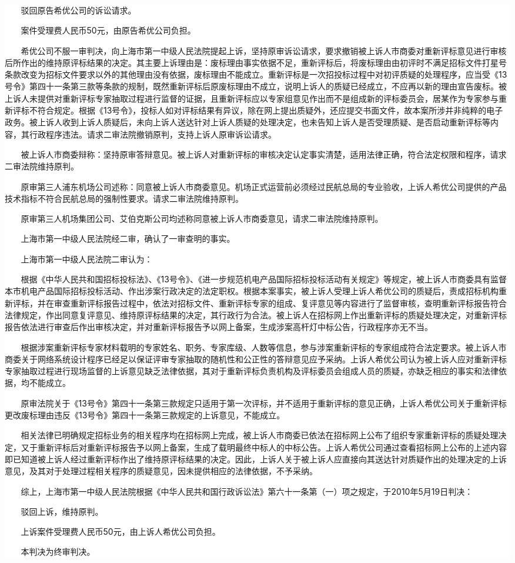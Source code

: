        驳回原告希优公司的诉讼请求。

       案件受理费人民币50元，由原告希优公司负担。

       希优公司不服一审判决，向上海市第一中级人民法院提起上诉，坚持原审诉讼请求，要求撤销被上诉人市商委对重新评标意见进行审核后所作出的维持原评标结果的决定。其主要上诉理由是：废标理由事实依据不足，重新评标后，将废标理由由初评时不满足招标文件打星号条款改变为招标文件要求以外的其他理由没有依据，废标理由不能成立。重新评标是一次招投标过程中对初评质疑的处理程序，应当受《13号令》第四十一条第三款等条款的规制，既然重新评标后原废标理由不成立，说明上诉人的质疑已经成立，不应再以新的理由宣告废标。被上诉人未提供对重新评标专家抽取过程进行监督的证据，且重新评标应以专家组意见作出而不是组成新的评标委员会，居某作为专家参与重新评标不符合规定。根据《13号令》，投标人如对评标结果有异议，除在网上提出质疑外，还应提交书面文件，故本案所涉并非纯粹的电子政务。被上诉人收到上诉人质疑后，未向上诉人送达针对上诉人质疑的处理决定，也未告知上诉人是否受理质疑、是否启动重新评标等内容，其行政程序违法。请求二审法院撤销原判，支持上诉人原审诉讼请求。

       被上诉人市商委辩称：坚持原审答辩意见。被上诉人对重新评标的审核决定认定事实清楚，适用法律正确，符合法定权限和程序，请求二审法院维持原判。

       原审第三人浦东机场公司述称：同意被上诉人市商委意见。机场正式运营前必须经过民航总局的专业验收，上诉人希优公司提供的产品技术指标不符合民航总局的强制性要求。请求二审法院维持原判。

       原审第三人机场集团公司、艾伯克斯公司均述称同意被上诉人市商委意见，请求二审法院维持原判。

       上海市第一中级人民法院经二审，确认了一审查明的事实。

       上海市第一中级人民法院二审认为：

       根据《中华人民共和国招标投标法》、《13号令》、《进一步规范机电产品国际招标投标活动有关规定》等规定，被上诉人市商委具有监督本市机电产品国际招标投标活动、作出涉案行政决定的法定职权。根据本案事实，被上诉人受理上诉人希优公司的质疑后，责成招标机构重新评标，并在审查重新评标报告过程中，依法对招标文件、重新评标专家的组成、复评意见等内容进行了监督审核，查明重新评标报告符合法律规定，作出同意复评意见、维持原评标结果的决定，其行政行为合法。被上诉人在招标网上作出重新评标的质疑处理决定，对重新评标报告依法进行审查后作出审核决定，并对重新评标报告予以网上备案，生成涉案高杆灯中标公告，行政程序亦无不当。

       根据涉案重新评标专家材料载明的专家姓名、职务、专家库级、人数等信息，参与涉案重新评标的专家组成符合法定要求。被上诉人市商委关于网络系统设计程序已经足以保证评审专家抽取的随机性和公正性的答辩意见应予采纳。上诉人希优公司认为被上诉人应对重新评标专家抽取过程进行现场监督的上诉意见缺乏法律依据，其对于重新评标负责机构及评标委员会组成人员的质疑，亦缺乏相应的事实和法律依据，均不能成立。

       原审法院关于《13号令》第四十一条第三款规定只适用于第一次评标，并不适用于重新评标的意见正确，上诉人希优公司关于重新评标更改废标理由违反《13号令》第四十一条第三款规定的上诉意见，不能成立。

       相关法律已明确规定招标业务的相关程序均在招标网上完成，被上诉人市商委已依法在招标网上公布了组织专家重新评标的质疑处理决定，又于重新评标后对重新评标报告予以网上备案，生成了载明最终中标人的中标公告。上诉人希优公司通过查看招标网上公布的上述内容即已知道被上诉人经过重新评标作出了维持原评标结果的决定。因此，上诉人关于被上诉人应直接向其送达针对质疑作出的处理决定的上诉意见，及其对于处理过程相关程序的质疑意见，因未提供相应的法律依据，不予采纳。

       综上，上海市第一中级人民法院根据《中华人民共和国行政诉讼法》第六十一条第（一）项之规定，于2010年5月19日判决：

       驳回上诉，维持原判。

       上诉案件受理费人民币50元，由上诉人希优公司负担。

       本判决为终审判决。


